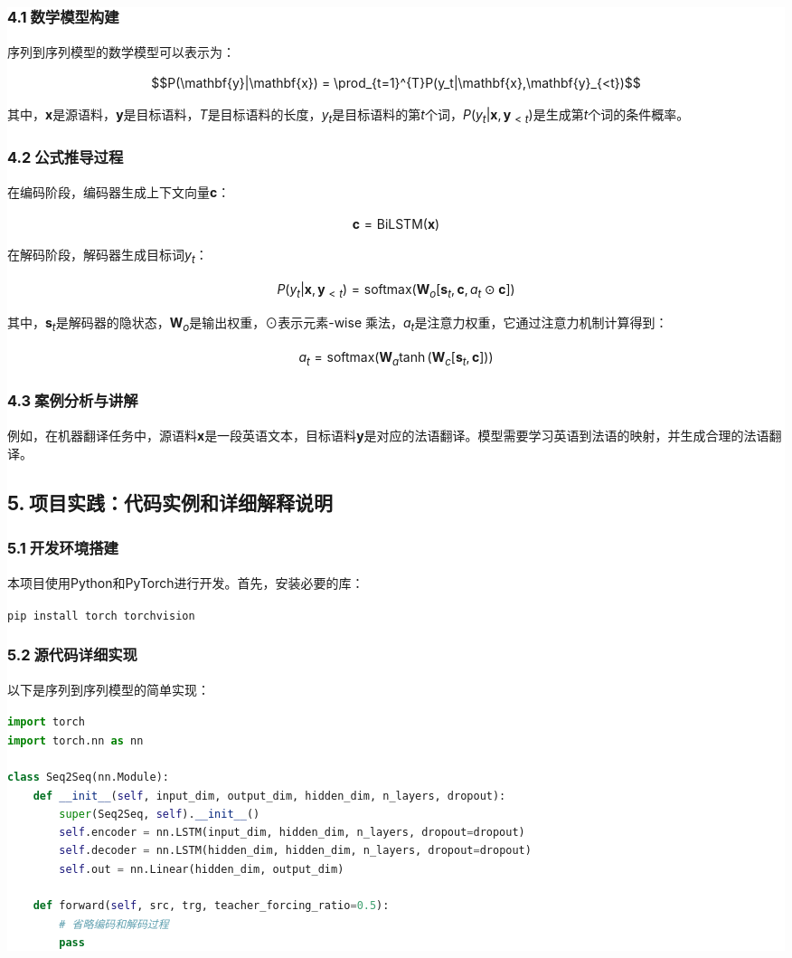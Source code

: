 ### 4.1 数学模型构建

序列到序列模型的数学模型可以表示为：

$$P(\mathbf{y}|\mathbf{x}) = \prod_{t=1}^{T}P(y_t|\mathbf{x},\mathbf{y}_{<t})$$

其中，$\mathbf{x}$是源语料，$\mathbf{y}$是目标语料，$T$是目标语料的长度，$y_t$是目标语料的第$t$个词，$P(y_t|\mathbf{x},\mathbf{y}_{<t})$是生成第$t$个词的条件概率。

### 4.2 公式推导过程

在编码阶段，编码器生成上下文向量$\mathbf{c}$：

$$\mathbf{c} = \text{BiLSTM}(\mathbf{x})$$

在解码阶段，解码器生成目标词$y_t$：

$$P(y_t|\mathbf{x},\mathbf{y}_{<t}) = \text{softmax}(\mathbf{W}_o[\mathbf{s}_t, \mathbf{c}, a_t \odot \mathbf{c}])$$

其中，$\mathbf{s}_t$是解码器的隐状态，$\mathbf{W}_o$是输出权重，$\odot$表示元素-wise 乘法，$a_t$是注意力权重，它通过注意力机制计算得到：

$$a_t = \text{softmax}(\mathbf{W}_a \tanh(\mathbf{W}_c[\mathbf{s}_t, \mathbf{c}]))$$

### 4.3 案例分析与讲解

例如，在机器翻译任务中，源语料$\mathbf{x}$是一段英语文本，目标语料$\mathbf{y}$是对应的法语翻译。模型需要学习英语到法语的映射，并生成合理的法语翻译。

## 5. 项目实践：代码实例和详细解释说明

### 5.1 开发环境搭建

本项目使用Python和PyTorch进行开发。首先，安装必要的库：

```bash
pip install torch torchvision
```

### 5.2 源代码详细实现

以下是序列到序列模型的简单实现：

```python
import torch
import torch.nn as nn

class Seq2Seq(nn.Module):
    def __init__(self, input_dim, output_dim, hidden_dim, n_layers, dropout):
        super(Seq2Seq, self).__init__()
        self.encoder = nn.LSTM(input_dim, hidden_dim, n_layers, dropout=dropout)
        self.decoder = nn.LSTM(hidden_dim, hidden_dim, n_layers, dropout=dropout)
        self.out = nn.Linear(hidden_dim, output_dim)

    def forward(self, src, trg, teacher_forcing_ratio=0.5):
        # 省略编码和解码过程
        pass
```
